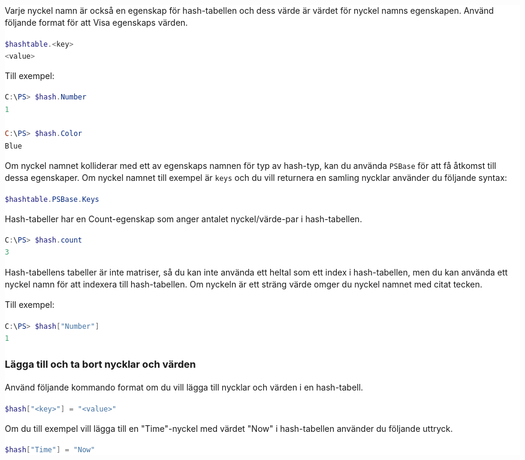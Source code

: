 Varje nyckel namn är också en egenskap för hash-tabellen och dess värde är värdet för nyckel namns egenskapen. Använd följande format för att Visa egenskaps värden.

```powershell
$hashtable.<key>
<value>
```

Till exempel:

```powershell
C:\PS> $hash.Number
1

C:\PS> $hash.Color
Blue
```

Om nyckel namnet kolliderar med ett av egenskaps namnen för typ av hash-typ, kan du använda `PSBase` för att få åtkomst till dessa egenskaper. Om nyckel namnet till exempel är `keys` och du vill returnera en samling nycklar använder du följande syntax:

```powershell
$hashtable.PSBase.Keys
```

Hash-tabeller har en Count-egenskap som anger antalet nyckel/värde-par i hash-tabellen.

```powershell
C:\PS> $hash.count
3
```

Hash-tabellens tabeller är inte matriser, så du kan inte använda ett heltal som ett index i hash-tabellen, men du kan använda ett nyckel namn för att indexera till hash-tabellen.
Om nyckeln är ett sträng värde omger du nyckel namnet med citat tecken.

Till exempel:

```powershell
C:\PS> $hash["Number"]
1
```

### <a name="adding-and-removing-keys-and-values"></a>Lägga till och ta bort nycklar och värden

Använd följande kommando format om du vill lägga till nycklar och värden i en hash-tabell.

```powershell
$hash["<key>"] = "<value>"
```

Om du till exempel vill lägga till en "Time"-nyckel med värdet "Now" i hash-tabellen använder du följande uttryck.

```powershell
$hash["Time"] = "Now"
```
